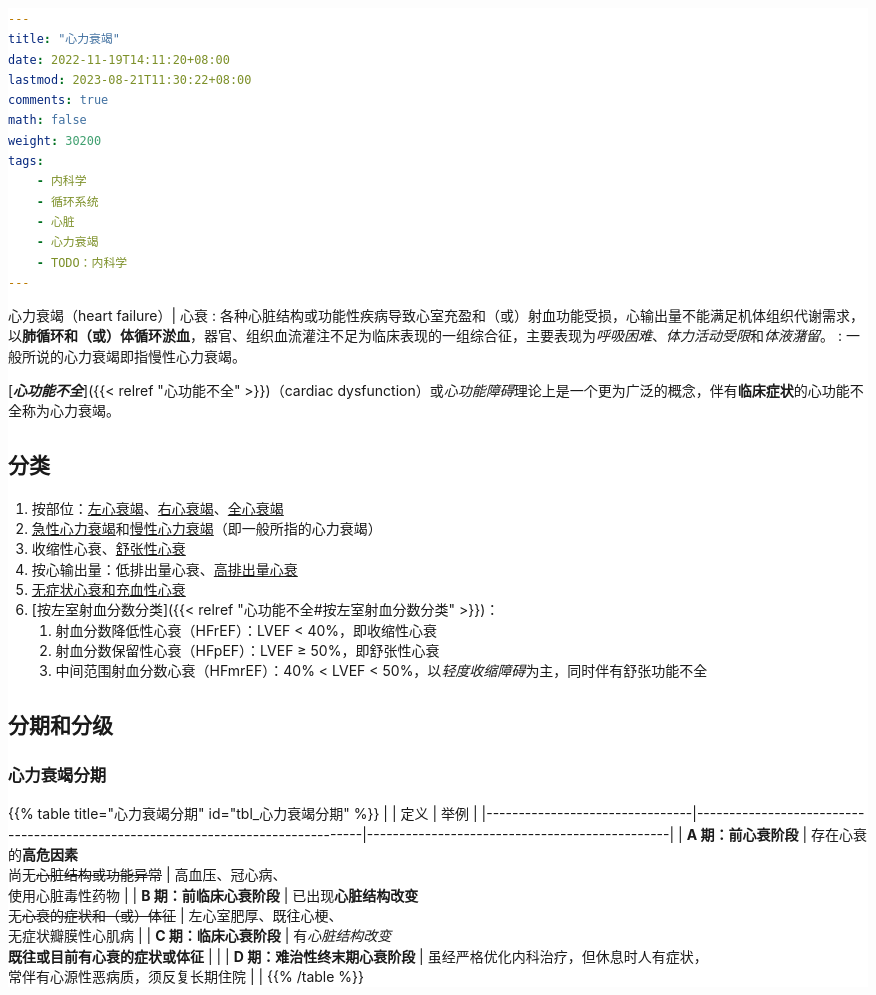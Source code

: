 ```yaml
---
title: "心力衰竭"
date: 2022-11-19T14:11:20+08:00
lastmod: 2023-08-21T11:30:22+08:00
comments: true
math: false
weight: 30200
tags:
    - 内科学
    - 循环系统
    - 心脏
    - 心力衰竭
    - TODO：内科学
---
```


心力衰竭（heart failure）| 心衰
: 各种心脏结构或功能性疾病导致心室充盈和（或）射血功能受损，心输出量不能满足机体组织代谢需求，以**肺循环和（或）体循环淤血**，器官、组织血流灌注不足为临床表现的一组综合征，主要表现为*呼吸困难*、*体力活动受限*和*体液潴留*。
: 一般所说的心力衰竭即指慢性心力衰竭。

[***心功能不全***]({{< relref "心功能不全" >}})（cardiac dysfunction）或*心功能障碍*理论上是一个更为广泛的概念，伴有**临床症状**的心功能不全称为心力衰竭。



## 分类

1. 按部位：[左心衰竭](#左心衰竭)、[右心衰竭](#右心衰竭)、[全心衰竭](#全心衰竭)
2. [急性心力衰竭](#急性心力衰竭)和[慢性心力衰竭](#慢性心力衰竭)（即一般所指的心力衰竭）
3. 收缩性心衰、[舒张性心衰](#tab_心脏舒张功能不全的机制)
4. 按心输出量：低排出量心衰、[高排出量心衰](#高排出量心衰)
5. [无症状心衰和充血性心衰](#无症状心衰和充血性心衰)
6. [按左室射血分数分类]({{< relref "心功能不全#按左室射血分数分类" >}})：
    1. 射血分数降低性心衰（HFrEF）：LVEF \< 40%，即收缩性心衰
    2. 射血分数保留性心衰（HFpEF）：LVEF ≥ 50%，即舒张性心衰
    3. 中间范围射血分数心衰（HFmrEF）：40% \< LVEF \< 50%，以*轻度收缩障碍*为主，同时伴有舒张功能不全

## 分期和分级

### 心力衰竭分期

{{% table title="心力衰竭分期" id="tbl_心力衰竭分期" %}}
|                                | 定义                                                                            | 举例                                          |
|--------------------------------|---------------------------------------------------------------------------------|-----------------------------------------------|
| **A 期：前心衰阶段**           | 存在心衰的**高危因素**<br/>尚无~~心脏结构或功能异常~~                           | 高血压、冠心病、<br/>使用心脏毒性药物         |
| **B 期：前临床心衰阶段**       | 已出现**心脏结构改变**<br/>无~~心衰的症状和（或）体征~~                         | 左心室肥厚、既往心梗、<br/>无症状瓣膜性心肌病 |
| **C 期：临床心衰阶段**         | 有*心脏结构改变*<br/>**既往或目前有心衰的症状或体征**                           |                                               |
| **D 期：难治性终末期心衰阶段** | 虽经严格优化内科治疗，但休息时人有症状，<br/>常伴有心源性恶病质，须反复长期住院 |                                               |
{{% /table %}}
